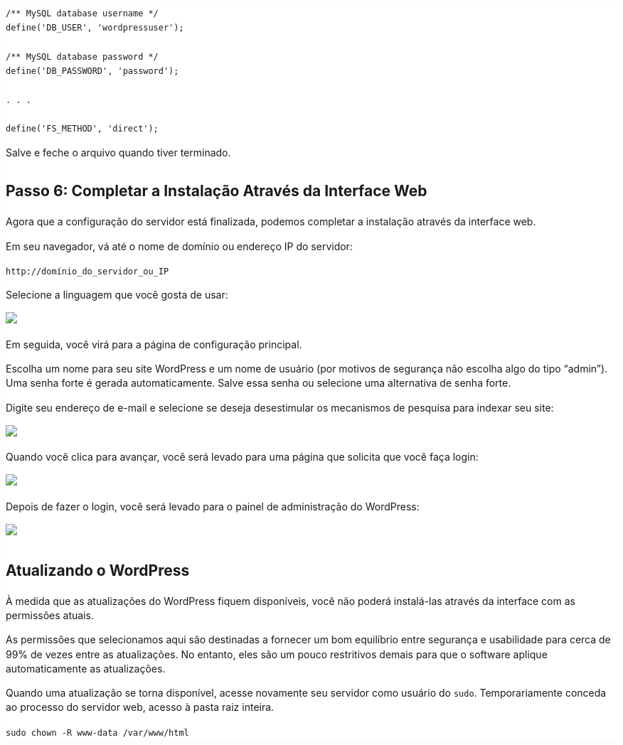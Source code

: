     /** MySQL database username */
    define('DB_USER', 'wordpressuser');
    
    /** MySQL database password */
    define('DB_PASSWORD', 'password');
    
    . . .
    
    define('FS_METHOD', 'direct');

Salve e feche o arquivo quando tiver terminado.

## Passo 6: Completar a Instalação Através da Interface Web

Agora que a configuração do servidor está finalizada, podemos completar a instalação através da interface web.

Em seu navegador, vá até o nome de domínio ou endereço IP do servidor:

    http://domínio_do_servidor_ou_IP

Selecione a linguagem que você gosta de usar:

![](https://raw.githubusercontent.com/opendocs-md/do-tutorials-images/master/img/wordpress_lamp_1604/language_selection.png)

Em seguida, você virá para a página de configuração principal.

Escolha um nome para seu site WordPress e um nome de usuário (por motivos de segurança não escolha algo do tipo “admin”). Uma senha forte é gerada automaticamente. Salve essa senha ou selecione uma alternativa de senha forte.

Digite seu endereço de e-mail e selecione se deseja desestimular os mecanismos de pesquisa para indexar seu site:

![](https://raw.githubusercontent.com/opendocs-md/do-tutorials-images/master/img/wordpress_lamp_1604/setup_installation.png)

Quando você clica para avançar, você será levado para uma página que solicita que você faça login:

![](https://raw.githubusercontent.com/opendocs-md/do-tutorials-images/master/img/wordpress_lamp_1604/login_prompt.png)

Depois de fazer o login, você será levado para o painel de administração do WordPress:

![](https://raw.githubusercontent.com/opendocs-md/do-tutorials-images/master/img/wordpress_lamp_1604/admin_screen.png)

## Atualizando o WordPress

À medida que as atualizações do WordPress fiquem disponíveis, você não poderá instalá-las através da interface com as permissões atuais.

As permissões que selecionamos aqui são destinadas a fornecer um bom equilíbrio entre segurança e usabilidade para cerca de 99% de vezes entre as atualizações. No entanto, eles são um pouco restritivos demais para que o software aplique automaticamente as atualizações.

Quando uma atualização se torna disponível, acesse novamente seu servidor como usuário do `sudo`. Temporariamente conceda ao processo do servidor web, acesso à pasta raiz inteira.

    sudo chown -R www-data /var/www/html
